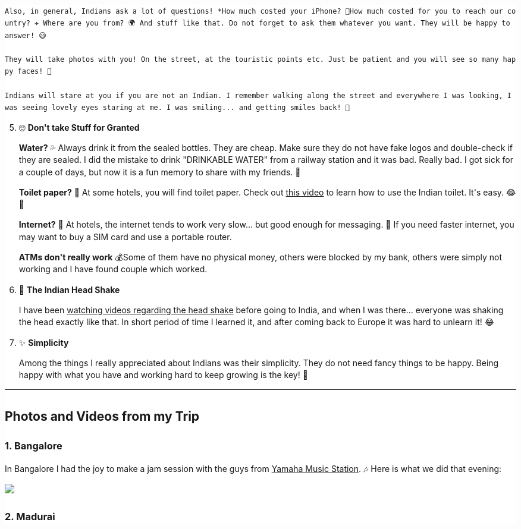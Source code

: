     Also, in general, Indians ask a lot of questions! *How much costed your iPhone? 📱How much costed for you to reach our country? ✈️ Where are you from? 🌍 And stuff like that. Do not forget to ask them whatever you want. They will be happy to answer! 😅

    They will take photos with you! On the street, at the touristic points etc. Just be patient and you will see so many happy faces! 📸

    Indians will stare at you if you are not an Indian. I remember walking along the street and everywhere I was looking, I was seeing lovely eyes staring at me. I was smiling... and getting smiles back! 👀

 5. 🙄 **Don't take Stuff for Granted**

    **Water?** 💦 Always drink it from the sealed bottles. They are cheap. Make sure they do not have fake logos and double-check if they are sealed. I did the mistake to drink "DRINKABLE WATER" from a railway station and it was bad. Really bad. I got sick for a couple of days, but now it is a fun memory to share with my friends. 🤕

    **Toilet paper?** 🚽 At some hotels, you will find toilet paper. Check out [this video](https://www.youtube.com/watch?v=dKkryfdtMNQ) to learn how to use the Indian toilet. It's easy. 😂🙈

    **Internet?** 📡 At hotels, the internet tends to work very slow... but good enough for messaging. 🐌 If you need faster internet, you may want to buy a SIM card and use a portable router.

    **ATMs don't really work** 💰Some of them have no physical money, others were blocked by my bank, others were simply not working and I have found couple which worked.

 6. 👨 **The Indian Head Shake**

    I have been [watching videos regarding the head shake](https://www.youtube.com/watch?v=Uj56IPJOqWE) before going to India, and when I was there... everyone was shaking the head exactly like that. In short period of time I learned it, and after coming back to Europe it was hard to unlearn it! 😂

 7. ✨ **Simplicity**

    Among the things I really appreciated about Indians was their simplicity. They do not need fancy things to be happy. Being happy with what you have and working hard to keep growing is the key! 🚀

----

## Photos and Videos from my Trip

### 1. **Bangalore**

In Bangalore I had the joy to make a jam session with the guys from [Yamaha Music Station](http://yamahamusicstation.com). 🎶 Here is what we did that evening:

<iframe width="100%" height="420" src="https://www.youtube.com/embed/videoseries?list=PLHHmQf3-zr5fuayN1N2CWRHpMUpiDAKOL" frameborder="0" allow="autoplay; encrypted-media" allowfullscreen></iframe>

![](https://i.imgur.com/DeuVvs3.jpg)

<iframe width="100%" height="420" src="https://www.youtube.com/embed/3rjBNy_uUds" frameborder="0" allow="autoplay; encrypted-media" allowfullscreen></iframe>


### 2. **Madurai**
